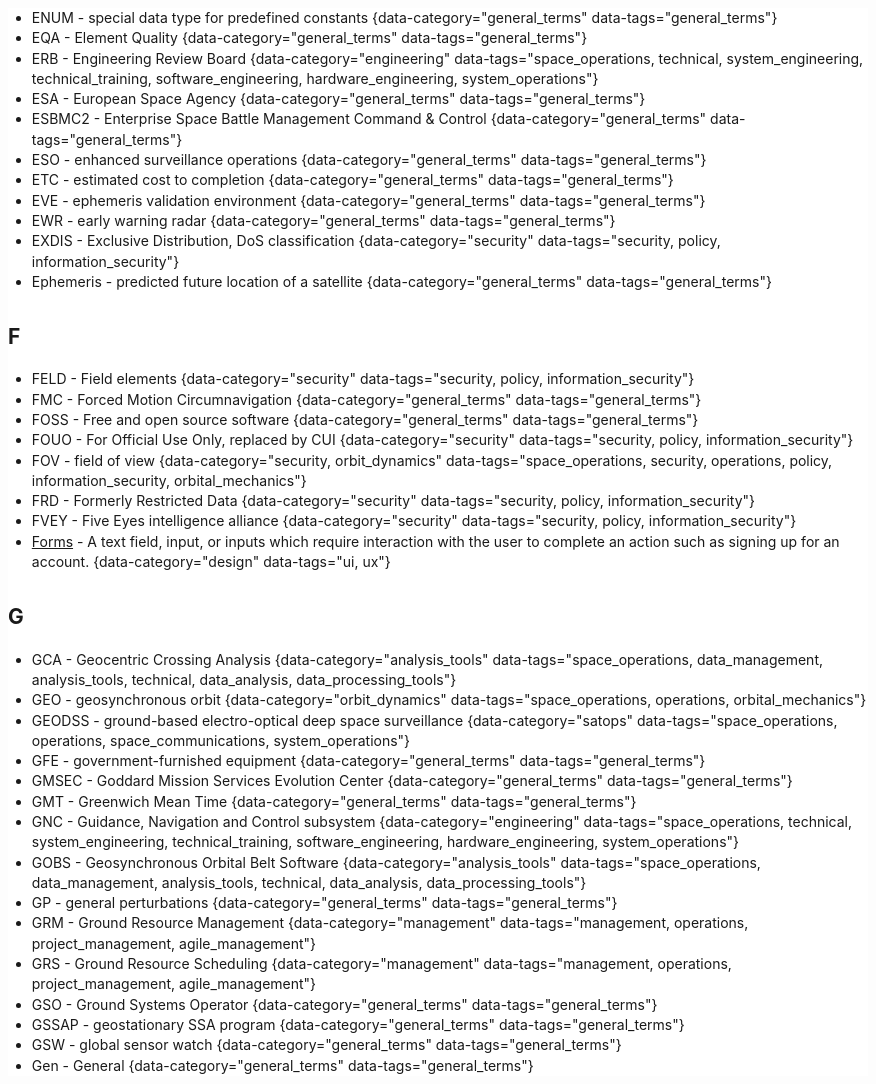 - ENUM - special data type for predefined constants {data-category="general_terms" data-tags="general_terms"}
- EQA - Element Quality {data-category="general_terms" data-tags="general_terms"}
- ERB - Engineering Review Board {data-category="engineering" data-tags="space_operations, technical, system_engineering, technical_training, software_engineering, hardware_engineering, system_operations"}
- ESA - European Space Agency {data-category="general_terms" data-tags="general_terms"}
- ESBMC2 - Enterprise Space Battle Management Command & Control {data-category="general_terms" data-tags="general_terms"}
- ESO - enhanced surveillance operations {data-category="general_terms" data-tags="general_terms"}
- ETC - estimated cost to completion {data-category="general_terms" data-tags="general_terms"}
- EVE - ephemeris validation environment {data-category="general_terms" data-tags="general_terms"}
- EWR - early warning radar {data-category="general_terms" data-tags="general_terms"}
- EXDIS - Exclusive Distribution, DoS classification {data-category="security" data-tags="security, policy, information_security"}
- Ephemeris - predicted future location of a satellite {data-category="general_terms" data-tags="general_terms"}

## F

- FELD - Field elements {data-category="security" data-tags="security, policy, information_security"}
- FMC - Forced Motion Circumnavigation {data-category="general_terms" data-tags="general_terms"}
- FOSS - Free and open source software {data-category="general_terms" data-tags="general_terms"}
- FOUO - For Official Use Only, replaced by CUI {data-category="security" data-tags="security, policy, information_security"}
- FOV - field of view {data-category="security, orbit_dynamics" data-tags="space_operations, security, operations, policy, information_security, orbital_mechanics"}
- FRD - Formerly Restricted Data {data-category="security" data-tags="security, policy, information_security"}
- FVEY - Five Eyes intelligence alliance {data-category="security" data-tags="security, policy, information_security"}
- [Forms](/patterns/forms-and-validation/) - A text field, input, or inputs which require interaction with the user to complete an action such as signing up for an account. {data-category="design" data-tags="ui, ux"}

## G

- GCA - Geocentric Crossing Analysis {data-category="analysis_tools" data-tags="space_operations, data_management, analysis_tools, technical, data_analysis, data_processing_tools"}
- GEO - geosynchronous orbit {data-category="orbit_dynamics" data-tags="space_operations, operations, orbital_mechanics"}
- GEODSS - ground-based electro-optical deep space surveillance {data-category="satops" data-tags="space_operations, operations, space_communications, system_operations"}
- GFE - government-furnished equipment {data-category="general_terms" data-tags="general_terms"}
- GMSEC - Goddard Mission Services Evolution Center {data-category="general_terms" data-tags="general_terms"}
- GMT - Greenwich Mean Time {data-category="general_terms" data-tags="general_terms"}
- GNC - Guidance, Navigation and Control subsystem {data-category="engineering" data-tags="space_operations, technical, system_engineering, technical_training, software_engineering, hardware_engineering, system_operations"}
- GOBS - Geosynchronous Orbital Belt Software {data-category="analysis_tools" data-tags="space_operations, data_management, analysis_tools, technical, data_analysis, data_processing_tools"}
- GP - general perturbations {data-category="general_terms" data-tags="general_terms"}
- GRM - Ground Resource Management {data-category="management" data-tags="management, operations, project_management, agile_management"}
- GRS - Ground Resource Scheduling {data-category="management" data-tags="management, operations, project_management, agile_management"}
- GSO - Ground Systems Operator {data-category="general_terms" data-tags="general_terms"}
- GSSAP - geostationary SSA program {data-category="general_terms" data-tags="general_terms"}
- GSW - global sensor watch {data-category="general_terms" data-tags="general_terms"}
- Gen - General {data-category="general_terms" data-tags="general_terms"}